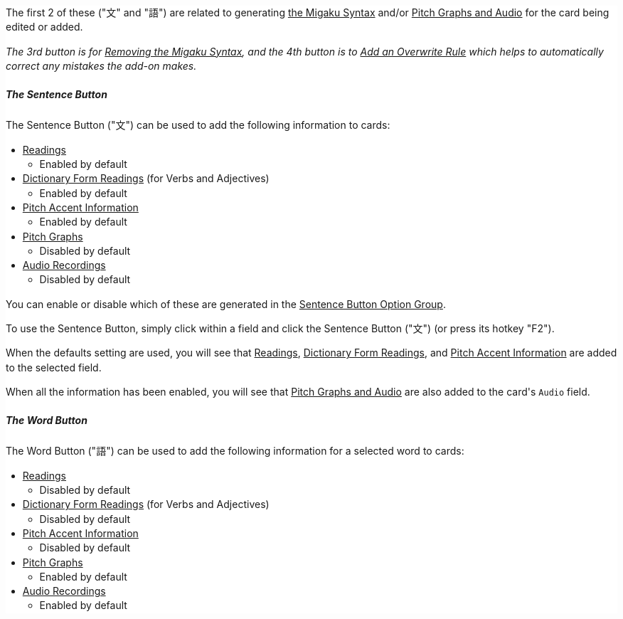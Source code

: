 The first 2 of these ("文" and "語") are related to generating [the Migaku Syntax](#the-migaku-syntax) and/or [Pitch Graphs and Audio](#pitch-graphs-and-audio) for the card being edited or added.

_The 3rd button is for [Removing the Migaku Syntax](#removing-the-syntax-from-a-single-card), and the 4th button is to [Add an Overwrite Rule](#adding-overwrite-rules) which helps to automatically correct any mistakes the add-on makes._

##### The Sentence Button

The Sentence Button ("文") can be used to add the following information to cards:

- [Readings](#the-reading)
  - Enabled by default
- [Dictionary Form Readings](#the-dictionary-form-reading) (for Verbs and Adjectives)
  - Enabled by default
- [Pitch Accent Information](<#the-pitch-accent(s)>)
  - Enabled by default
- [Pitch Graphs](#pitch-graphs-and-audio)
  - Disabled by default
- [Audio Recordings](#pitch-graphs-and-audio)
  - Disabled by default

You can enable or disable which of these are generated in the [Sentence Button Option Group](#sentence-button).

To use the Sentence Button, simply click within a field and click the Sentence Button ("文") (or press its hotkey "F2").

When the defaults setting are used, you will see that [Readings](#the-reading), [Dictionary Form Readings](#the-dictionary-form-reading), and [Pitch Accent Information](<#the-pitch-accent(s)>) are added to the selected field.



<migaku-video controls src="/content-images/tools-guides/migaku-japanese/sentence-button-with-default.mp4"></migaku-video>

When all the information has been enabled, you will see that [Pitch Graphs and Audio](#pitch-graphs-and-audio) are also added to the card's `Audio` field.



<migaku-video controls src="/content-images/tools-guides/migaku-japanese/sentence-button-with-all.mp4"></migaku-video>

##### The Word Button

The Word Button ("語") can be used to add the following information for a selected word to cards:

- [Readings](#the-reading)
  - Disabled by default
- [Dictionary Form Readings](#the-dictionary-form-reading) (for Verbs and Adjectives)
  - Disabled by default
- [Pitch Accent Information](<#the-pitch-accent(s)>)
  - Disabled by default
- [Pitch Graphs](#pitch-graphs-and-audio)
  - Enabled by default
- [Audio Recordings](#pitch-graphs-and-audio)
  - Enabled by default
